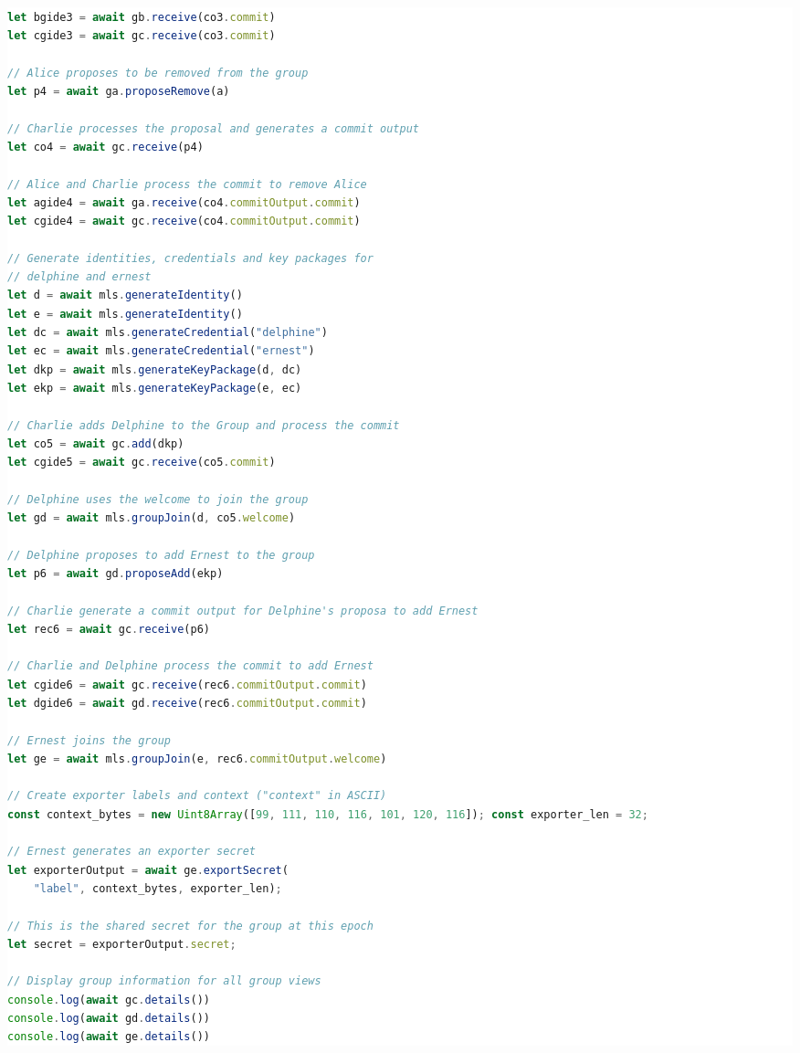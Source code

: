 ```javascript
let bgide3 = await gb.receive(co3.commit)
let cgide3 = await gc.receive(co3.commit)

// Alice proposes to be removed from the group
let p4 = await ga.proposeRemove(a)

// Charlie processes the proposal and generates a commit output
let co4 = await gc.receive(p4)

// Alice and Charlie process the commit to remove Alice
let agide4 = await ga.receive(co4.commitOutput.commit)
let cgide4 = await gc.receive(co4.commitOutput.commit)

// Generate identities, credentials and key packages for
// delphine and ernest
let d = await mls.generateIdentity()
let e = await mls.generateIdentity()
let dc = await mls.generateCredential("delphine")
let ec = await mls.generateCredential("ernest")
let dkp = await mls.generateKeyPackage(d, dc)
let ekp = await mls.generateKeyPackage(e, ec)

// Charlie adds Delphine to the Group and process the commit
let co5 = await gc.add(dkp)
let cgide5 = await gc.receive(co5.commit)

// Delphine uses the welcome to join the group
let gd = await mls.groupJoin(d, co5.welcome)

// Delphine proposes to add Ernest to the group
let p6 = await gd.proposeAdd(ekp)

// Charlie generate a commit output for Delphine's proposa to add Ernest
let rec6 = await gc.receive(p6)

// Charlie and Delphine process the commit to add Ernest
let cgide6 = await gc.receive(rec6.commitOutput.commit)
let dgide6 = await gd.receive(rec6.commitOutput.commit)

// Ernest joins the group
let ge = await mls.groupJoin(e, rec6.commitOutput.welcome)

// Create exporter labels and context ("context" in ASCII)
const context_bytes = new Uint8Array([99, 111, 110, 116, 101, 120, 116]); const exporter_len = 32;

// Ernest generates an exporter secret
let exporterOutput = await ge.exportSecret(
	"label", context_bytes, exporter_len);

// This is the shared secret for the group at this epoch
let secret = exporterOutput.secret;

// Display group information for all group views
console.log(await gc.details())
console.log(await gd.details())
console.log(await ge.details())
```
